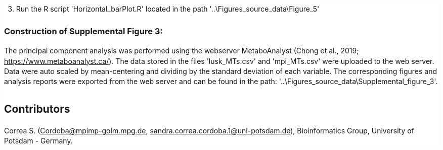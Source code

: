 3. Run the R script 'Horizontal_barPlot.R' located in the path '..\Figures_source_data\Figure_5'


### Construction of Supplemental Figure 3:
The principal component analysis was performed using the webserver MetaboAnalyst (Chong et al., 2019; https://www.metaboanalyst.ca/). The data stored in the files 'lusk_MTs.csv' and 'mpi_MTs.csv' were uploaded to the web server. Data were auto scaled by mean-centering and dividing by the standard deviation of each variable. The corresponding figures and analysis reports were exported from the web server and can be found in the path: '..\Figures_source_data\Supplemental_figure_3'.


## Contributors

Correa S. (Cordoba@mpimp-golm.mpg.de, sandra.correa.cordoba.1@uni-potsdam.de), Bioinformatics Group, University of Potsdam - Germany.
